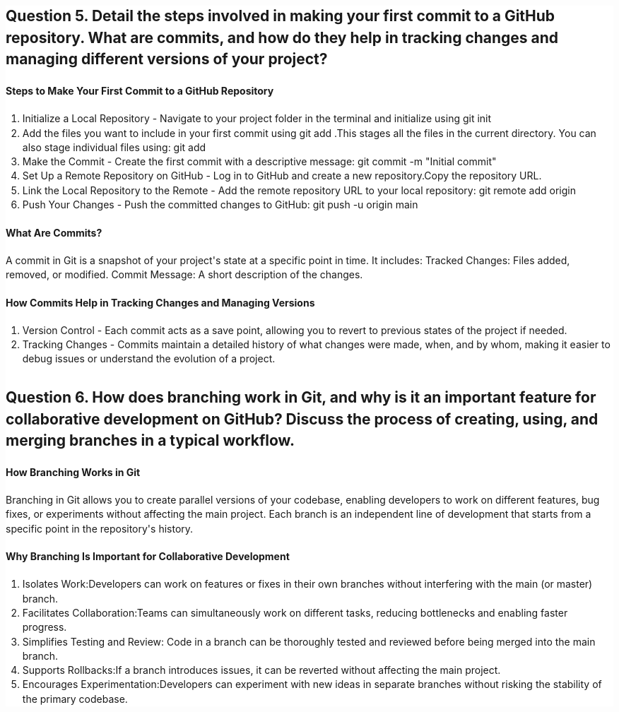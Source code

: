 ## Question 5. Detail the steps involved in making your first commit to a GitHub repository. What are commits, and how do they help in tracking changes and managing different versions of your project?
#### Steps to Make Your First Commit to a GitHub Repository
1. Initialize a Local Repository - Navigate to your project folder in the terminal and initialize using git init
2. Add the files you want to include in your first commit using git add .This stages all the files in the current directory. You can also stage individual files using: git add <filename>
3. Make the Commit - Create the first commit with a descriptive message: git commit -m "Initial commit"
4. Set Up a Remote Repository on GitHub - Log in to GitHub and create a new repository.Copy the repository URL.
5. Link the Local Repository to the Remote - Add the remote repository URL to your local repository: git remote add origin <repository-URL>
6. Push Your Changes - Push the committed changes to GitHub: git push -u origin main

#### What Are Commits?
A commit in Git is a snapshot of your project's state at a specific point in time. It includes:
  Tracked Changes: Files added, removed, or modified.
  Commit Message: A short description of the changes.
  
#### How Commits Help in Tracking Changes and Managing Versions
1. Version Control - Each commit acts as a save point, allowing you to revert to previous states of the project if needed.
2. Tracking Changes - Commits maintain a detailed history of what changes were made, when, and by whom, making it easier to debug issues or understand the evolution of a project.

## Question 6. How does branching work in Git, and why is it an important feature for collaborative development on GitHub? Discuss the process of creating, using, and merging branches in a typical workflow.
#### How Branching Works in Git
Branching in Git allows you to create parallel versions of your codebase, enabling developers to work on different features, bug fixes, or experiments without affecting the main project. Each branch is an independent line of development that starts from a specific point in the repository's history.

#### Why Branching Is Important for Collaborative Development
1. Isolates Work:Developers can work on features or fixes in their own branches without interfering with the main (or master) branch.
2. Facilitates Collaboration:Teams can simultaneously work on different tasks, reducing bottlenecks and enabling faster progress.
3. Simplifies Testing and Review: Code in a branch can be thoroughly tested and reviewed before being merged into the main branch.
4. Supports Rollbacks:If a branch introduces issues, it can be reverted without affecting the main project.
5. Encourages Experimentation:Developers can experiment with new ideas in separate branches without risking the stability of the primary codebase.
